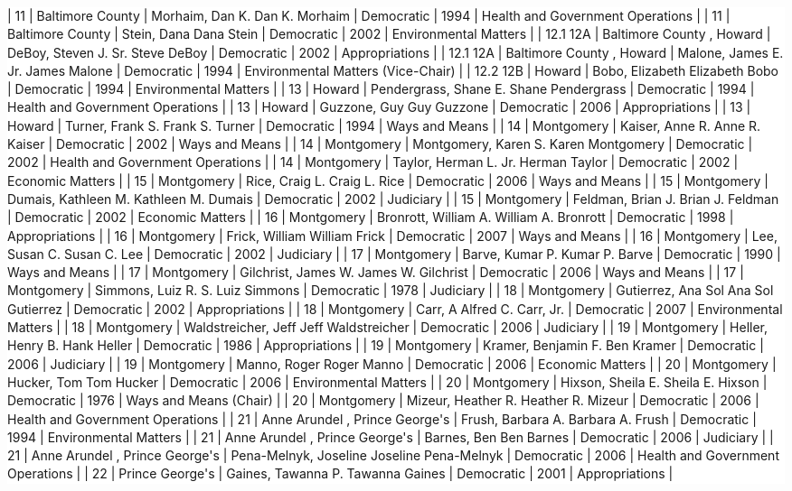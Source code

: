 | 11         | Baltimore County                        | Morhaim, Dan K. Dan K. Morhaim                 | Democratic |            1994 | Health and Government Operations         |
| 11         | Baltimore County                        | Stein, Dana Dana Stein                         | Democratic |            2002 | Environmental Matters                    |
| 12.1 12A   | Baltimore County , Howard               | DeBoy, Steven J. Sr. Steve DeBoy               | Democratic |            2002 | Appropriations                           |
| 12.1 12A   | Baltimore County , Howard               | Malone, James E. Jr. James Malone              | Democratic |            1994 | Environmental Matters (Vice-Chair)       |
| 12.2 12B   | Howard                                  | Bobo, Elizabeth Elizabeth Bobo                 | Democratic |            1994 | Environmental Matters                    |
| 13         | Howard                                  | Pendergrass, Shane E. Shane Pendergrass        | Democratic |            1994 | Health and Government Operations         |
| 13         | Howard                                  | Guzzone, Guy Guy Guzzone                       | Democratic |            2006 | Appropriations                           |
| 13         | Howard                                  | Turner, Frank S. Frank S. Turner               | Democratic |            1994 | Ways and Means                           |
| 14         | Montgomery                              | Kaiser, Anne R. Anne R. Kaiser                 | Democratic |            2002 | Ways and Means                           |
| 14         | Montgomery                              | Montgomery, Karen S. Karen Montgomery          | Democratic |            2002 | Health and Government Operations         |
| 14         | Montgomery                              | Taylor, Herman L. Jr. Herman Taylor            | Democratic |            2002 | Economic Matters                         |
| 15         | Montgomery                              | Rice, Craig L. Craig L. Rice                   | Democratic |            2006 | Ways and Means                           |
| 15         | Montgomery                              | Dumais, Kathleen M. Kathleen M. Dumais         | Democratic |            2002 | Judiciary                                |
| 15         | Montgomery                              | Feldman, Brian J. Brian J. Feldman             | Democratic |            2002 | Economic Matters                         |
| 16         | Montgomery                              | Bronrott, William A. William A. Bronrott       | Democratic |            1998 | Appropriations                           |
| 16         | Montgomery                              | Frick, William William Frick                   | Democratic |            2007 | Ways and Means                           |
| 16         | Montgomery                              | Lee, Susan C. Susan C. Lee                     | Democratic |            2002 | Judiciary                                |
| 17         | Montgomery                              | Barve, Kumar P. Kumar P. Barve                 | Democratic |            1990 | Ways and Means                           |
| 17         | Montgomery                              | Gilchrist, James W. James W. Gilchrist         | Democratic |            2006 | Ways and Means                           |
| 17         | Montgomery                              | Simmons, Luiz R. S. Luiz Simmons               | Democratic |            1978 | Judiciary                                |
| 18         | Montgomery                              | Gutierrez, Ana Sol Ana Sol Gutierrez           | Democratic |            2002 | Appropriations                           |
| 18         | Montgomery                              | Carr, A Alfred C. Carr, Jr.                    | Democratic |            2007 | Environmental Matters                    |
| 18         | Montgomery                              | Waldstreicher, Jeff Jeff Waldstreicher         | Democratic |            2006 | Judiciary                                |
| 19         | Montgomery                              | Heller, Henry B. Hank Heller                   | Democratic |            1986 | Appropriations                           |
| 19         | Montgomery                              | Kramer, Benjamin F. Ben Kramer                 | Democratic |            2006 | Judiciary                                |
| 19         | Montgomery                              | Manno, Roger Roger Manno                       | Democratic |            2006 | Economic Matters                         |
| 20         | Montgomery                              | Hucker, Tom Tom Hucker                         | Democratic |            2006 | Environmental Matters                    |
| 20         | Montgomery                              | Hixson, Sheila E. Sheila E. Hixson             | Democratic |            1976 | Ways and Means (Chair)                   |
| 20         | Montgomery                              | Mizeur, Heather R. Heather R. Mizeur           | Democratic |            2006 | Health and Government Operations         |
| 21         | Anne Arundel , Prince George's          | Frush, Barbara A. Barbara A. Frush             | Democratic |            1994 | Environmental Matters                    |
| 21         | Anne Arundel , Prince George's          | Barnes, Ben Ben Barnes                         | Democratic |            2006 | Judiciary                                |
| 21         | Anne Arundel , Prince George's          | Pena-Melnyk, Joseline Joseline Pena-Melnyk     | Democratic |            2006 | Health and Government Operations         |
| 22         | Prince George's                         | Gaines, Tawanna P. Tawanna Gaines              | Democratic |            2001 | Appropriations                           |